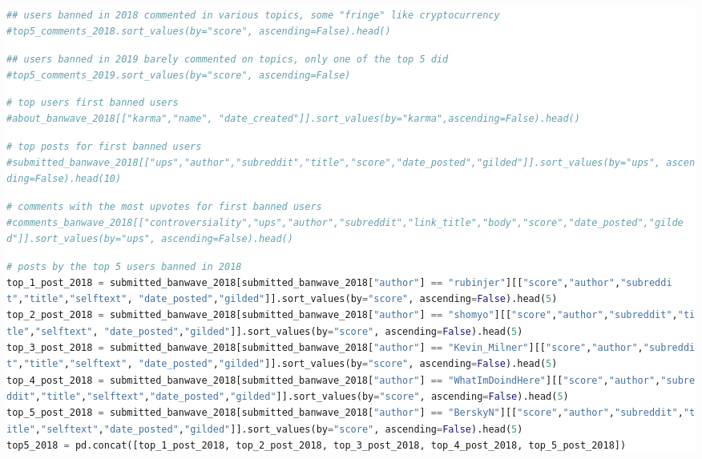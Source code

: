 
```python
## users banned in 2018 commented in various topics, some "fringe" like cryptocurrency
#top5_comments_2018.sort_values(by="score", ascending=False).head()
```


```python
## users banned in 2019 barely commented on topics, only one of the top 5 did
#top5_comments_2019.sort_values(by="score", ascending=False)
```


```python
# top users first banned users
#about_banwave_2018[["karma","name", "date_created"]].sort_values(by="karma",ascending=False).head()
```


```python
# top posts for first banned users
#submitted_banwave_2018[["ups","author","subreddit","title","score","date_posted","gilded"]].sort_values(by="ups", ascending=False).head(10)
```


```python
# comments with the most upvotes for first banned users
#comments_banwave_2018[["controversiality","ups","author","subreddit","link_title","body","score","date_posted","gilded"]].sort_values(by="ups", ascending=False).head()
```


```python
# posts by the top 5 users banned in 2018
top_1_post_2018 = submitted_banwave_2018[submitted_banwave_2018["author"] == "rubinjer"][["score","author","subreddit","title","selftext", "date_posted","gilded"]].sort_values(by="score", ascending=False).head(5)
top_2_post_2018 = submitted_banwave_2018[submitted_banwave_2018["author"] == "shomyo"][["score","author","subreddit","title","selftext", "date_posted","gilded"]].sort_values(by="score", ascending=False).head(5)
top_3_post_2018 = submitted_banwave_2018[submitted_banwave_2018["author"] == "Kevin_Milner"][["score","author","subreddit","title","selftext", "date_posted","gilded"]].sort_values(by="score", ascending=False).head(5)
top_4_post_2018 = submitted_banwave_2018[submitted_banwave_2018["author"] == "WhatImDoindHere"][["score","author","subreddit","title","selftext","date_posted","gilded"]].sort_values(by="score", ascending=False).head(5)
top_5_post_2018 = submitted_banwave_2018[submitted_banwave_2018["author"] == "BerskyN"][["score","author","subreddit","title","selftext","date_posted","gilded"]].sort_values(by="score", ascending=False).head(5)
top5_2018 = pd.concat([top_1_post_2018, top_2_post_2018, top_3_post_2018, top_4_post_2018, top_5_post_2018])
```
